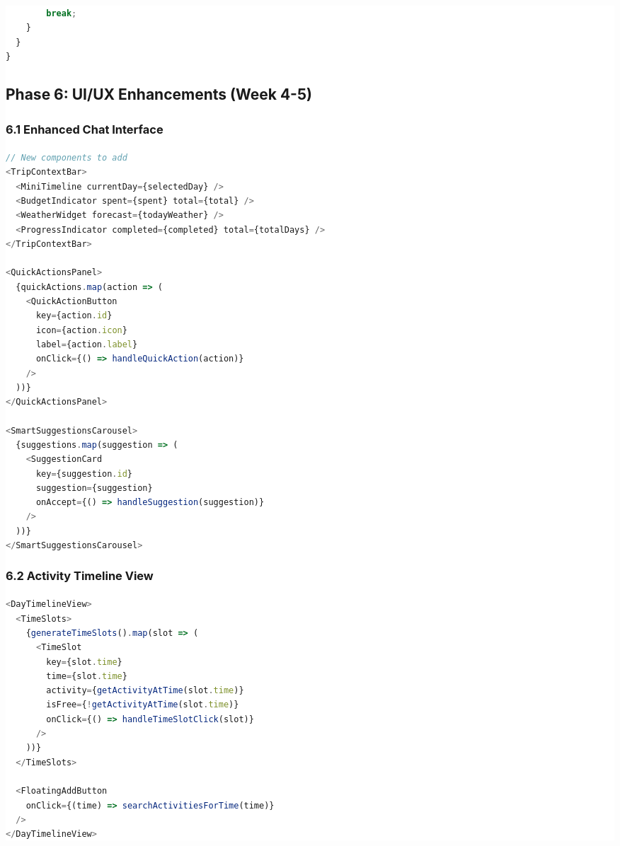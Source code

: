 ```typescript
        break;
    }
  }
}
```

## Phase 6: UI/UX Enhancements (Week 4-5)

### 6.1 Enhanced Chat Interface
```typescript
// New components to add
<TripContextBar>
  <MiniTimeline currentDay={selectedDay} />
  <BudgetIndicator spent={spent} total={total} />
  <WeatherWidget forecast={todayWeather} />
  <ProgressIndicator completed={completed} total={totalDays} />
</TripContextBar>

<QuickActionsPanel>
  {quickActions.map(action => (
    <QuickActionButton 
      key={action.id}
      icon={action.icon}
      label={action.label}
      onClick={() => handleQuickAction(action)}
    />
  ))}
</QuickActionsPanel>

<SmartSuggestionsCarousel>
  {suggestions.map(suggestion => (
    <SuggestionCard
      key={suggestion.id}
      suggestion={suggestion}
      onAccept={() => handleSuggestion(suggestion)}
    />
  ))}
</SmartSuggestionsCarousel>
```

### 6.2 Activity Timeline View
```typescript
<DayTimelineView>
  <TimeSlots>
    {generateTimeSlots().map(slot => (
      <TimeSlot 
        key={slot.time}
        time={slot.time}
        activity={getActivityAtTime(slot.time)}
        isFree={!getActivityAtTime(slot.time)}
        onClick={() => handleTimeSlotClick(slot)}
      />
    ))}
  </TimeSlots>
  
  <FloatingAddButton 
    onClick={(time) => searchActivitiesForTime(time)}
  />
</DayTimelineView>
```
